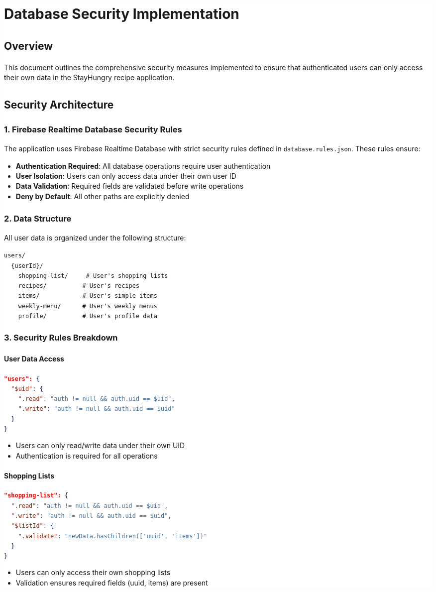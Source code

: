 # Database Security Implementation

## Overview

This document outlines the comprehensive security measures implemented to ensure that authenticated users can only access their own data in the StayHungry recipe application.

## Security Architecture

### 1. Firebase Realtime Database Security Rules

The application uses Firebase Realtime Database with strict security rules defined in `database.rules.json`. These rules ensure:

- **Authentication Required**: All database operations require user authentication
- **User Isolation**: Users can only access data under their own user ID
- **Data Validation**: Required fields are validated before write operations
- **Deny by Default**: All other paths are explicitly denied

### 2. Data Structure

All user data is organized under the following structure:
```
users/
  {userId}/
    shopping-list/     # User's shopping lists
    recipes/          # User's recipes
    items/            # User's simple items
    weekly-menu/      # User's weekly menus
    profile/          # User's profile data
```

### 3. Security Rules Breakdown

#### User Data Access
```json
"users": {
  "$uid": {
    ".read": "auth != null && auth.uid == $uid",
    ".write": "auth != null && auth.uid == $uid"
  }
}
```
- Users can only read/write data under their own UID
- Authentication is required for all operations

#### Shopping Lists
```json
"shopping-list": {
  ".read": "auth != null && auth.uid == $uid",
  ".write": "auth != null && auth.uid == $uid",
  "$listId": {
    ".validate": "newData.hasChildren(['uuid', 'items'])"
  }
}
```
- Users can only access their own shopping lists
- Validation ensures required fields (uuid, items) are present
